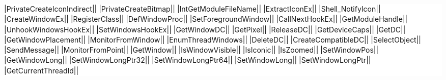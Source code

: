 |PrivateCreateIconIndirect||
|PrivateCreateBitmap||
|IntGetModuleFileName||
|ExtractIconEx||
|Shell_NotifyIcon||
|CreateWindowEx||
|RegisterClass||
|DefWindowProc||
|SetForegroundWindow||
|CallNextHookEx||
|GetModuleHandle||
|UnhookWindowsHookEx||
|SetWindowsHookEx||
|GetWindowDC||
|GetPixel||
|ReleaseDC||
|GetDeviceCaps||
|GetDC||
|GetWindowPlacement||
|MonitorFromWindow||
|EnumThreadWindows||
|DeleteDC||
|CreateCompatibleDC||
|SelectObject||
|SendMessage||
|MonitorFromPoint||
|GetWindow||
|IsWindowVisible||
|IsIconic||
|IsZoomed||
|SetWindowPos||
|GetWindowLong||
|SetWindowLongPtr32||
|SetWindowLongPtr64||
|SetWindowLong||
|SetWindowLongPtr||
|GetCurrentThreadId||